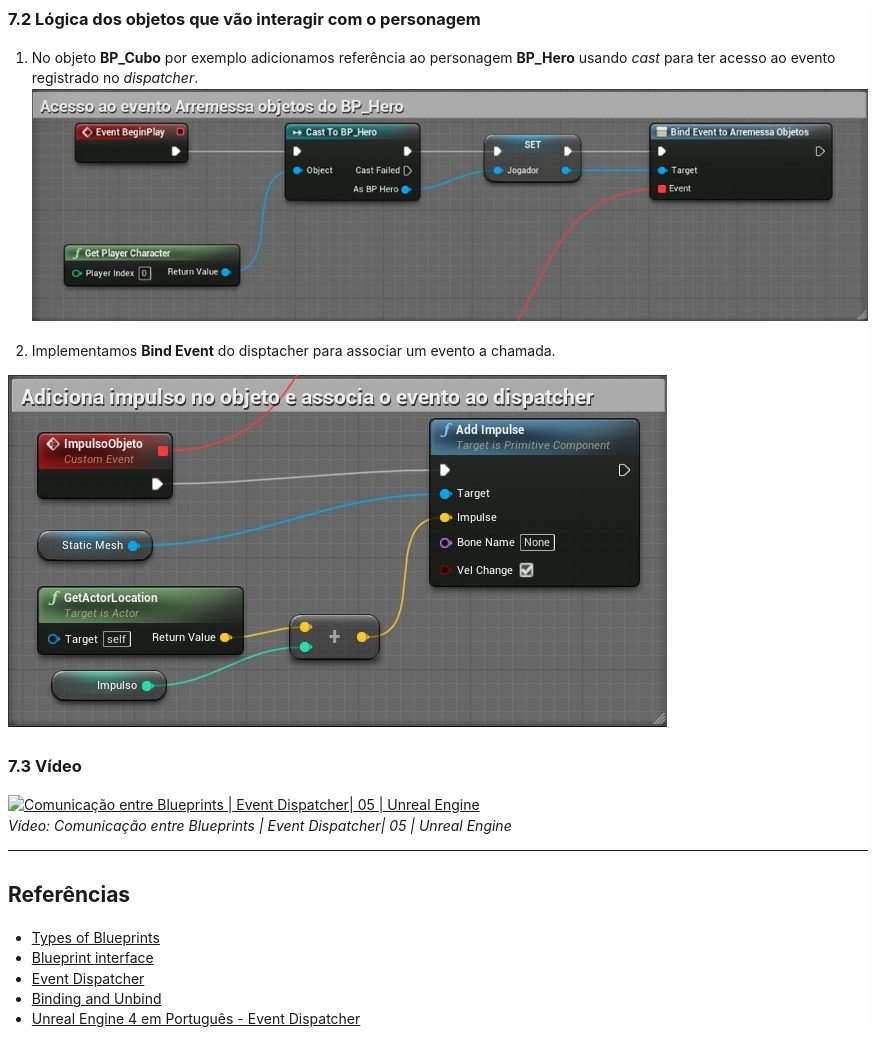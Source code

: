 <a name="7.2"></a>
### 7.2 Lógica dos objetos que vão interagir com o personagem
1. No objeto **BP_Cubo** por exemplo adicionamos referência ao personagem **BP_Hero** usando *cast* para ter acesso ao evento registrado no *dispatcher*.     
![blueprint_dispatchers_bind](imagens/comunicacao/blueprint_dispatchers_bind.jpg)      

1. Implementamos **Bind Event** do disptacher para  associar um evento a chamada.     

![blueprint_add_impulse_example](imagens/comunicacao/blueprint_add_impulse_example.jpg)

<a name="7.3"></a>
### 7.3 Vídeo
[![Comunicação entre Blueprints | Event Dispatcher| 05 | Unreal Engine](http://img.youtube.com/vi/bmxFZH3hFxc/0.jpg)](https://youtu.be/bmxFZH3hFxc)   
*Vídeo: Comunicação entre Blueprints | Event Dispatcher| 05 | Unreal Engine*    

***
## Referências
- [Types of Blueprints](https://docs.unrealengine.com/en-US/ProgrammingAndScripting/Blueprints/UserGuide/Types/index.html)
- [Blueprint interface](https://docs.unrealengine.com/en-US/ProgrammingAndScripting/Blueprints/UserGuide/Types/Interface/index.html)
- [Event Dispatcher](https://docs.unrealengine.com/en-US/ProgrammingAndScripting/Blueprints/UserGuide/EventDispatcher/index.html)
- [Binding and Unbind](https://docs.unrealengine.com/en-US/ProgrammingAndScripting/Blueprints/UserGuide/EventDispatcher/BindingAndUnbinding/index.html)
- [Unreal Engine 4 em Português - Event Dispatcher](https://www.youtube.com/watch?v=qHYA4dLnVAA)
